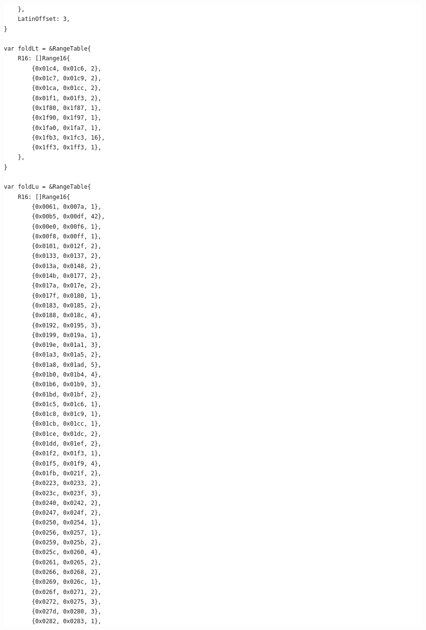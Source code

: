 ```
	},
	LatinOffset: 3,
}

var foldLt = &RangeTable{
	R16: []Range16{
		{0x01c4, 0x01c6, 2},
		{0x01c7, 0x01c9, 2},
		{0x01ca, 0x01cc, 2},
		{0x01f1, 0x01f3, 2},
		{0x1f80, 0x1f87, 1},
		{0x1f90, 0x1f97, 1},
		{0x1fa0, 0x1fa7, 1},
		{0x1fb3, 0x1fc3, 16},
		{0x1ff3, 0x1ff3, 1},
	},
}

var foldLu = &RangeTable{
	R16: []Range16{
		{0x0061, 0x007a, 1},
		{0x00b5, 0x00df, 42},
		{0x00e0, 0x00f6, 1},
		{0x00f8, 0x00ff, 1},
		{0x0101, 0x012f, 2},
		{0x0133, 0x0137, 2},
		{0x013a, 0x0148, 2},
		{0x014b, 0x0177, 2},
		{0x017a, 0x017e, 2},
		{0x017f, 0x0180, 1},
		{0x0183, 0x0185, 2},
		{0x0188, 0x018c, 4},
		{0x0192, 0x0195, 3},
		{0x0199, 0x019a, 1},
		{0x019e, 0x01a1, 3},
		{0x01a3, 0x01a5, 2},
		{0x01a8, 0x01ad, 5},
		{0x01b0, 0x01b4, 4},
		{0x01b6, 0x01b9, 3},
		{0x01bd, 0x01bf, 2},
		{0x01c5, 0x01c6, 1},
		{0x01c8, 0x01c9, 1},
		{0x01cb, 0x01cc, 1},
		{0x01ce, 0x01dc, 2},
		{0x01dd, 0x01ef, 2},
		{0x01f2, 0x01f3, 1},
		{0x01f5, 0x01f9, 4},
		{0x01fb, 0x021f, 2},
		{0x0223, 0x0233, 2},
		{0x023c, 0x023f, 3},
		{0x0240, 0x0242, 2},
		{0x0247, 0x024f, 2},
		{0x0250, 0x0254, 1},
		{0x0256, 0x0257, 1},
		{0x0259, 0x025b, 2},
		{0x025c, 0x0260, 4},
		{0x0261, 0x0265, 2},
		{0x0266, 0x0268, 2},
		{0x0269, 0x026c, 1},
		{0x026f, 0x0271, 2},
		{0x0272, 0x0275, 3},
		{0x027d, 0x0280, 3},
		{0x0282, 0x0283, 1},
```
